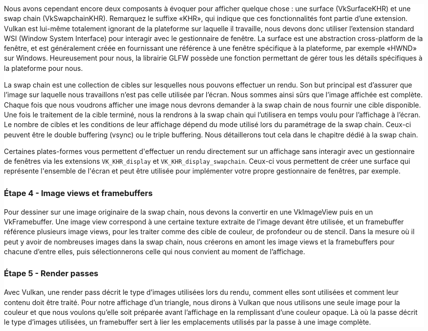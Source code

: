 Nous avons cependant encore deux composants à évoquer pour afficher quelque chose : une surface (VkSurfaceKHR) et une
swap chain (VkSwapchainKHR). Remarquez le suffixe «KHR», qui indique que ces fonctionnalités font partie d’une
extension. Vulkan est lui-même totalement ignorant de la plateforme sur laquelle il travaille, nous devons donc utiliser
l’extension standard WSI (Window System Interface) pour interagir avec le gestionnaire de fenêtre. La surface est une
abstraction cross-platform de la fenêtre, et est généralement créée en fournissant une référence à une fenêtre
spécifique à la plateforme, par exemple «HWND» sur Windows. Heureusement pour nous, la librairie GLFW possède une
fonction permettant de gérer tous les détails spécifiques à la plateforme pour nous.

La swap chain est une collection de cibles sur lesquelles nous pouvons effectuer un rendu. Son but principal est
d’assurer que l’image sur laquelle nous travaillons n’est pas celle utilisée par l’écran. Nous sommes ainsi sûrs que
l’image affichée est complète. Chaque fois que nous voudrons afficher une image nous devrons demander à la swap chain de
nous fournir une cible disponible. Une fois le traitement de la cible terminé, nous la rendrons à la swap chain qui
l’utilisera en temps voulu pour l’affichage à l’écran. Le nombre de cibles et les conditions de leur affichage dépend
du mode utilisé lors du paramétrage de la swap chain. Ceux-ci peuvent être le double buffering (vsync) ou le triple
buffering. Nous détaillerons tout cela dans le chapitre dédié à la swap chain.

Certaines plates-formes vous permettent d'effectuer un rendu directement sur un affichage sans interagir avec un gestionnaire de fenêtres via les extensions `VK_KHR_display` et `VK_KHR_display_swapchain`. Ceux-ci vous permettent de créer une surface qui représente l'ensemble de l'écran et peut être utilisée pour implémenter votre propre gestionnaire de fenêtres, par exemple.

### Étape 4 - Image views et framebuffers

Pour dessiner sur une image originaire de la swap chain, nous devons la convertir en une VkImageView puis en un
VkFramebuffer. Une image view correspond à une certaine texture extraite de l’image devant être utilisée, et un
framebuffer référence plusieurs image views, pour les traiter comme des cible de couleur, de profondeur ou de stencil.
Dans la mesure où il peut y avoir de nombreuses images dans la swap chain, nous créerons en amont les image views et la
framebuffers pour chacune d’entre elles, puis sélectionnerons celle qui nous convient au moment de l’affichage.

### Étape 5 - Render passes

Avec Vulkan, une render pass décrit le type d’images utilisées lors du rendu, comment elles sont utilisées et
comment leur contenu doit être traité. Pour notre affichage d’un triangle, nous dirons à Vulkan que nous utilisons une
seule image pour la couleur et que nous voulons qu’elle soit préparée avant l’affichage en la remplissant d’une couleur
opaque. Là où la passe décrit le type d’images utilisées, un framebuffer sert à lier les emplacements utilisés par la
passe à une image complète.
